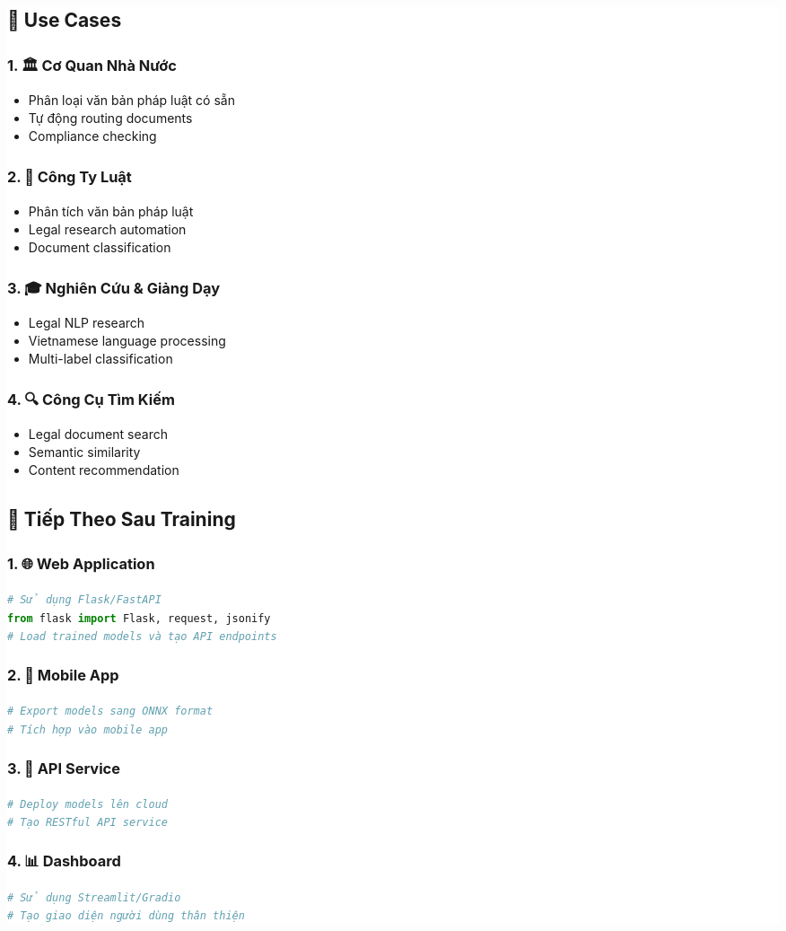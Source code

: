 ## 🎯 **Use Cases**

### **1. 🏛️ Cơ Quan Nhà Nước**
- Phân loại văn bản pháp luật có sẵn
- Tự động routing documents
- Compliance checking

### **2. 💼 Công Ty Luật**
- Phân tích văn bản pháp luật
- Legal research automation
- Document classification

### **3. 🎓 Nghiên Cứu & Giảng Dạy**
- Legal NLP research
- Vietnamese language processing
- Multi-label classification

### **4. 🔍 Công Cụ Tìm Kiếm**
- Legal document search
- Semantic similarity
- Content recommendation

## 🚀 **Tiếp Theo Sau Training**

### **1. 🌐 Web Application**
```python
# Sử dụng Flask/FastAPI
from flask import Flask, request, jsonify
# Load trained models và tạo API endpoints
```

### **2. 📱 Mobile App**
```python
# Export models sang ONNX format
# Tích hợp vào mobile app
```

### **3. 🔌 API Service**
```python
# Deploy models lên cloud
# Tạo RESTful API service
```

### **4. 📊 Dashboard**
```python
# Sử dụng Streamlit/Gradio
# Tạo giao diện người dùng thân thiện
```
